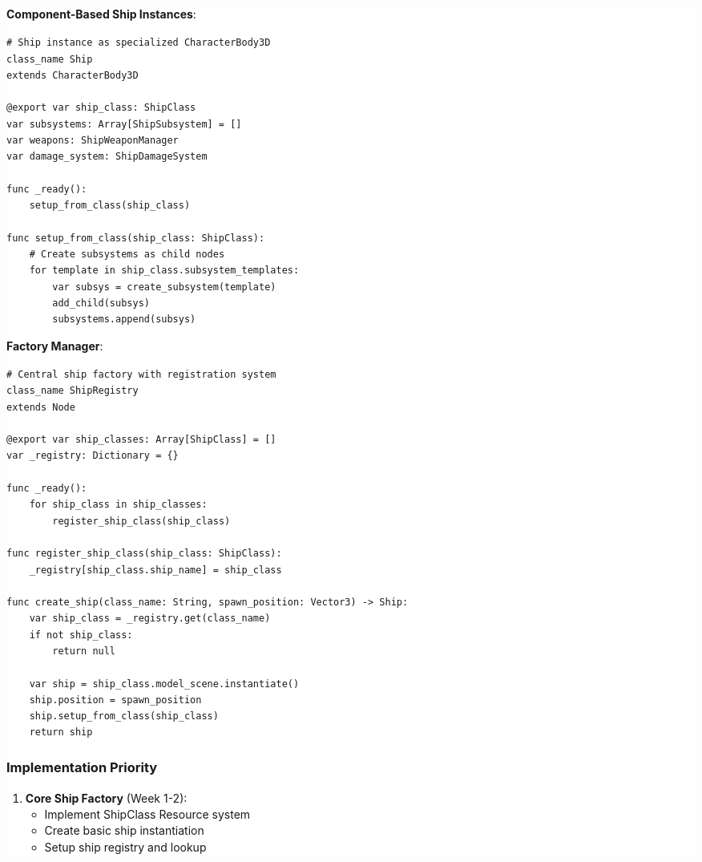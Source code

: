 **Component-Based Ship Instances**:
```gdscript
# Ship instance as specialized CharacterBody3D
class_name Ship
extends CharacterBody3D

@export var ship_class: ShipClass
var subsystems: Array[ShipSubsystem] = []
var weapons: ShipWeaponManager
var damage_system: ShipDamageSystem

func _ready():
    setup_from_class(ship_class)

func setup_from_class(ship_class: ShipClass):
    # Create subsystems as child nodes
    for template in ship_class.subsystem_templates:
        var subsys = create_subsystem(template)
        add_child(subsys)
        subsystems.append(subsys)
```

**Factory Manager**:
```gdscript
# Central ship factory with registration system
class_name ShipRegistry
extends Node

@export var ship_classes: Array[ShipClass] = []
var _registry: Dictionary = {}

func _ready():
    for ship_class in ship_classes:
        register_ship_class(ship_class)

func register_ship_class(ship_class: ShipClass):
    _registry[ship_class.ship_name] = ship_class

func create_ship(class_name: String, spawn_position: Vector3) -> Ship:
    var ship_class = _registry.get(class_name)
    if not ship_class:
        return null
    
    var ship = ship_class.model_scene.instantiate()
    ship.position = spawn_position
    ship.setup_from_class(ship_class)
    return ship
```

### Implementation Priority

1. **Core Ship Factory** (Week 1-2):
   - Implement ShipClass Resource system
   - Create basic ship instantiation
   - Setup ship registry and lookup
